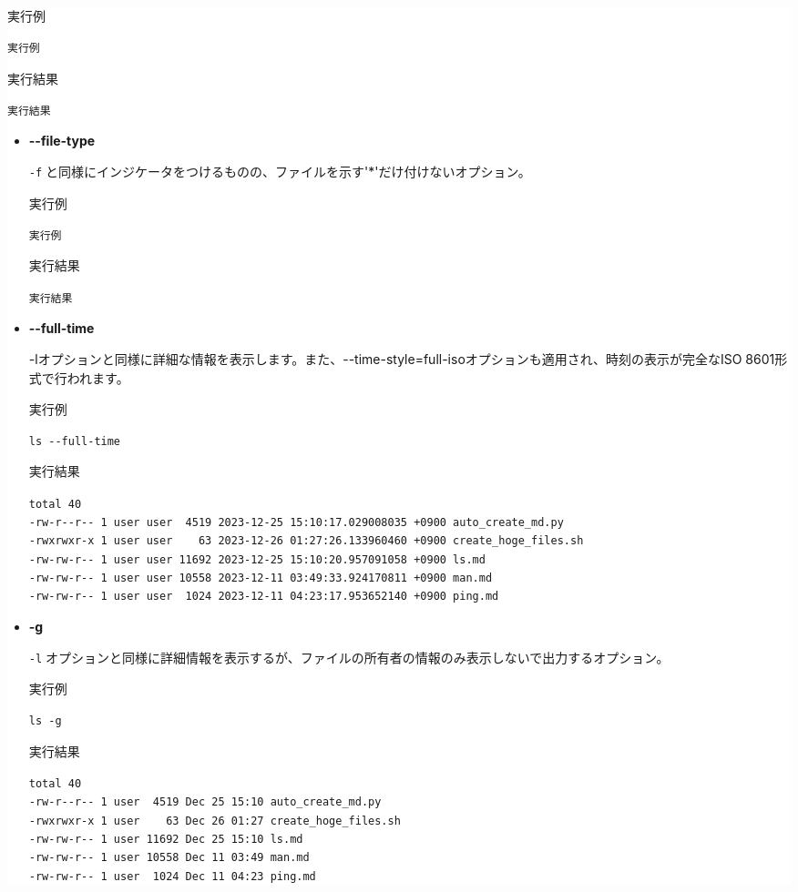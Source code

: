   実行例 [](変更しない)

  ```
  実行例
  ```

  実行結果 [](変更しない)

  ```
  実行結果
  ```

- **--file-type**

  `-f` と同様にインジケータをつけるものの、ファイルを示す'*'だけ付けないオプション。

  実行例 [](変更しない)

  ```
  実行例
  ```

  実行結果 [](変更しない)

  ```
  実行結果
  ```

- **--full-time**

  -lオプションと同様に詳細な情報を表示します。また、--time-style=full-isoオプションも適用され、時刻の表示が完全なISO 8601形式で行われます。

  実行例 [](変更しない)

  ```
  ls --full-time
  ```

  実行結果 [](変更しない)

  ```
  total 40
  -rw-r--r-- 1 user user  4519 2023-12-25 15:10:17.029008035 +0900 auto_create_md.py
  -rwxrwxr-x 1 user user    63 2023-12-26 01:27:26.133960460 +0900 create_hoge_files.sh
  -rw-rw-r-- 1 user user 11692 2023-12-25 15:10:20.957091058 +0900 ls.md
  -rw-rw-r-- 1 user user 10558 2023-12-11 03:49:33.924170811 +0900 man.md
  -rw-rw-r-- 1 user user  1024 2023-12-11 04:23:17.953652140 +0900 ping.md
  ```

- **-g**

  `-l` オプションと同様に詳細情報を表示するが、ファイルの所有者の情報のみ表示しないで出力するオプション。

  実行例 [](変更しない)

  ```
  ls -g
  ```

  実行結果 [](変更しない)

  ```
  total 40
  -rw-r--r-- 1 user  4519 Dec 25 15:10 auto_create_md.py
  -rwxrwxr-x 1 user    63 Dec 26 01:27 create_hoge_files.sh
  -rw-rw-r-- 1 user 11692 Dec 25 15:10 ls.md
  -rw-rw-r-- 1 user 10558 Dec 11 03:49 man.md
  -rw-rw-r-- 1 user  1024 Dec 11 04:23 ping.md
  ```
